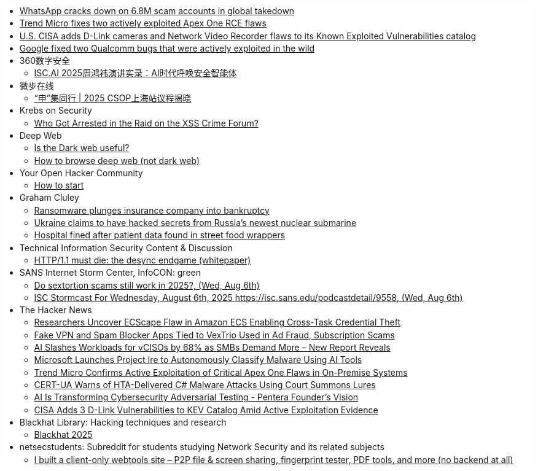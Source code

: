   - [WhatsApp cracks down on 6.8M scam accounts in global takedown](https://securityaffairs.com/180864/cyber-crime/whatsapp-cracks-down-on-6-8m-scam-accounts-in-global-takedown.html)
  - [Trend Micro fixes two actively exploited Apex One RCE flaws](https://securityaffairs.com/180856/hacking/trend-micro-fixes-two-actively-exploited-apex-one-rce-flaws.html)
  - [U.S. CISA adds D-Link cameras and Network Video Recorder flaws to its Known Exploited Vulnerabilities catalog](https://securityaffairs.com/180833/security/u-s-cisa-adds-d-link-cameras-and-network-video-recorder-flaws-to-its-known-exploited-vulnerabilities-catalog.html)
  - [Google fixed two Qualcomm bugs that were actively exploited in the wild](https://securityaffairs.com/180847/security/google-fixed-two-qualcomm-bugs-that-were-actively-exploited-in-the-wild.html)
- 360数字安全
  - [ISC.AI 2025周鸿祎演讲实录：AI时代呼唤安全智能体](https://mp.weixin.qq.com/s?__biz=MzA4MTg0MDQ4Nw==&mid=2247581435&idx=1&sn=9b02e3865118ca8a3b15bfe98710ee83)
- 微步在线
  - [“申”集同行 | 2025 CSOP上海站议程揭晓](https://mp.weixin.qq.com/s?__biz=MzI5NjA0NjI5MQ==&mid=2650184398&idx=1&sn=5edaab7e5e62563b7feeda0ee994ee9e)
- Krebs on Security
  - [Who Got Arrested in the Raid on the XSS Crime Forum?](https://krebsonsecurity.com/2025/08/who-got-arrested-in-the-raid-on-the-xss-crime-forum/)
- Deep Web
  - [Is the Dark web useful?](https://www.reddit.com/r/deepweb/comments/1mjelun/is_the_dark_web_useful/)
  - [How to browse deep web (not dark web)](https://www.reddit.com/r/deepweb/comments/1mjjpi9/how_to_browse_deep_web_not_dark_web/)
- Your Open Hacker Community
  - [How to start](https://www.reddit.com/r/HowToHack/comments/1mjij9j/how_to_start/)
- Graham Cluley
  - [Ransomware plunges insurance company into bankruptcy](https://www.fortra.com/blog/ransomware-plunges-insurance-company-bankruptcy)
  - [Ukraine claims to have hacked secrets from Russia’s newest nuclear submarine](https://www.bitdefender.com/en-us/blog/hotforsecurity/ukraine-claims-to-have-hacked-secrets-from-russias-newest-nuclear-submarine)
  - [Hospital fined after patient data found in street food wrappers](https://grahamcluley.com/hospital-fined-after-patient-data-found-in-street-food-wrappers/)
- Technical Information Security Content & Discussion
  - [HTTP/1.1 must die: the desync endgame (whitepaper)](https://www.reddit.com/r/netsec/comments/1mjkq38/http11_must_die_the_desync_endgame_whitepaper/)
- SANS Internet Storm Center, InfoCON: green
  - [Do sextortion scams still work in 2025&#x3f;, (Wed, Aug 6th)](https://isc.sans.edu/diary/rss/32178)
  - [ISC Stormcast For Wednesday, August 6th, 2025 https://isc.sans.edu/podcastdetail/9558, (Wed, Aug 6th)](https://isc.sans.edu/diary/rss/32176)
- The Hacker News
  - [Researchers Uncover ECScape Flaw in Amazon ECS Enabling Cross-Task Credential Theft](https://thehackernews.com/2025/08/researchers-uncover-ecscape-flaw-in.html)
  - [Fake VPN and Spam Blocker Apps Tied to VexTrio Used in Ad Fraud, Subscription Scams](https://thehackernews.com/2025/08/fake-vpn-and-spam-blocker-apps-tied-to.html)
  - [AI Slashes Workloads for vCISOs by 68% as SMBs Demand More – New Report Reveals](https://thehackernews.com/2025/08/ai-slashes-workloads-for-vcisos-by-68.html)
  - [Microsoft Launches Project Ire to Autonomously Classify Malware Using AI Tools](https://thehackernews.com/2025/08/microsoft-launches-project-ire-to.html)
  - [Trend Micro Confirms Active Exploitation of Critical Apex One Flaws in On-Premise Systems](https://thehackernews.com/2025/08/trend-micro-confirms-active.html)
  - [CERT-UA Warns of HTA-Delivered C# Malware Attacks Using Court Summons Lures](https://thehackernews.com/2025/08/cert-ua-warns-of-hta-delivered-c.html)
  - [AI Is Transforming Cybersecurity Adversarial Testing - Pentera Founder’s Vision](https://thehackernews.com/2025/08/ai-is-transforming-cybersecurity.html)
  - [CISA Adds 3 D-Link Vulnerabilities to KEV Catalog Amid Active Exploitation Evidence](https://thehackernews.com/2025/08/cisa-adds-3-d-link-router-flaws-to-kev.html)
- Blackhat Library: Hacking techniques and research
  - [Blackhat 2025](https://www.reddit.com/r/blackhat/comments/1mjktmo/blackhat_2025/)
- netsecstudents: Subreddit for students studying Network Security and its related subjects
  - [I built a client-only webtools site – P2P file & screen sharing, fingerprint tester, PDF tools, and more (no backend at all)](https://www.reddit.com/r/netsecstudents/comments/1miv4hh/i_built_a_clientonly_webtools_site_p2p_file/)